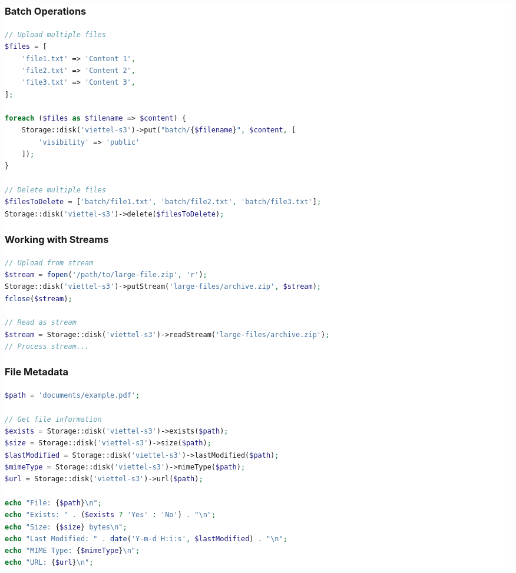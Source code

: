 ### Batch Operations

```php
// Upload multiple files
$files = [
    'file1.txt' => 'Content 1',
    'file2.txt' => 'Content 2', 
    'file3.txt' => 'Content 3',
];

foreach ($files as $filename => $content) {
    Storage::disk('viettel-s3')->put("batch/{$filename}", $content, [
        'visibility' => 'public'
    ]);
}

// Delete multiple files
$filesToDelete = ['batch/file1.txt', 'batch/file2.txt', 'batch/file3.txt'];
Storage::disk('viettel-s3')->delete($filesToDelete);
```

### Working with Streams

```php
// Upload from stream
$stream = fopen('/path/to/large-file.zip', 'r');
Storage::disk('viettel-s3')->putStream('large-files/archive.zip', $stream);
fclose($stream);

// Read as stream
$stream = Storage::disk('viettel-s3')->readStream('large-files/archive.zip');
// Process stream...
```

### File Metadata

```php
$path = 'documents/example.pdf';

// Get file information
$exists = Storage::disk('viettel-s3')->exists($path);
$size = Storage::disk('viettel-s3')->size($path);
$lastModified = Storage::disk('viettel-s3')->lastModified($path);
$mimeType = Storage::disk('viettel-s3')->mimeType($path);
$url = Storage::disk('viettel-s3')->url($path);

echo "File: {$path}\n";
echo "Exists: " . ($exists ? 'Yes' : 'No') . "\n";
echo "Size: {$size} bytes\n";
echo "Last Modified: " . date('Y-m-d H:i:s', $lastModified) . "\n";
echo "MIME Type: {$mimeType}\n";
echo "URL: {$url}\n";
```
